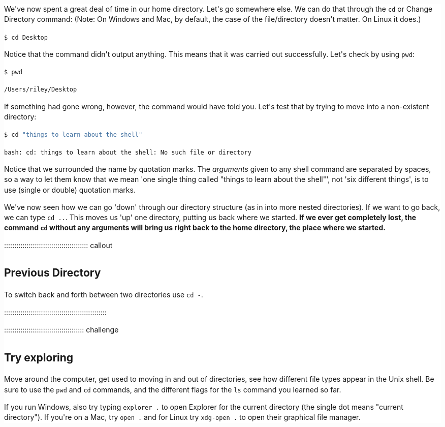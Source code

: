 We've now spent a great deal of time in our home directory.
Let's go somewhere else. We can do that through the `cd` or Change Directory command:
(Note: On Windows and Mac, by default, the case of the file/directory doesn't matter.
On Linux it does.)

```bash
$ cd Desktop
```

Notice that the command didn't output anything. This means that it was carried
out successfully. Let's check by using `pwd`:

```bash
$ pwd
```

```output
/Users/riley/Desktop
```

If something had gone wrong, however, the command would have told you. Let's
test that by trying to move into a non-existent directory:

```bash
$ cd "things to learn about the shell"
```

```output
bash: cd: things to learn about the shell: No such file or directory
```

Notice that we surrounded the name by quotation marks. The *arguments* given
to any shell command are separated by spaces, so a way to let them know that
we mean 'one single thing called "things to learn about the shell"', not
'six different things', is to use (single or double) quotation marks.

We've now seen how we can go 'down' through our directory structure
(as in into more nested directories). If we want to go back, we can type `cd ..`.
This moves us 'up' one directory, putting us back where we started.
**If we ever get completely lost, the command `cd` without any arguments will bring
us right back to the home directory, the place where we started.**

:::::::::::::::::::::::::::::::::::::::::  callout

## Previous Directory

To switch back and forth between two directories use `cd -`.

::::::::::::::::::::::::::::::::::::::::::::::::::

:::::::::::::::::::::::::::::::::::::::  challenge

## Try exploring

Move around the computer, get used to moving in and out of directories,
see how different file types appear in the Unix shell. Be sure to use the `pwd` and
`cd` commands, and the different flags for the `ls` command you learned so far.

If you run Windows,
also try typing `explorer .` to open Explorer for the current directory
(the single dot means "current directory"). If you're on a Mac,
try `open .` and for Linux try `xdg-open .` to open their graphical file manager.

